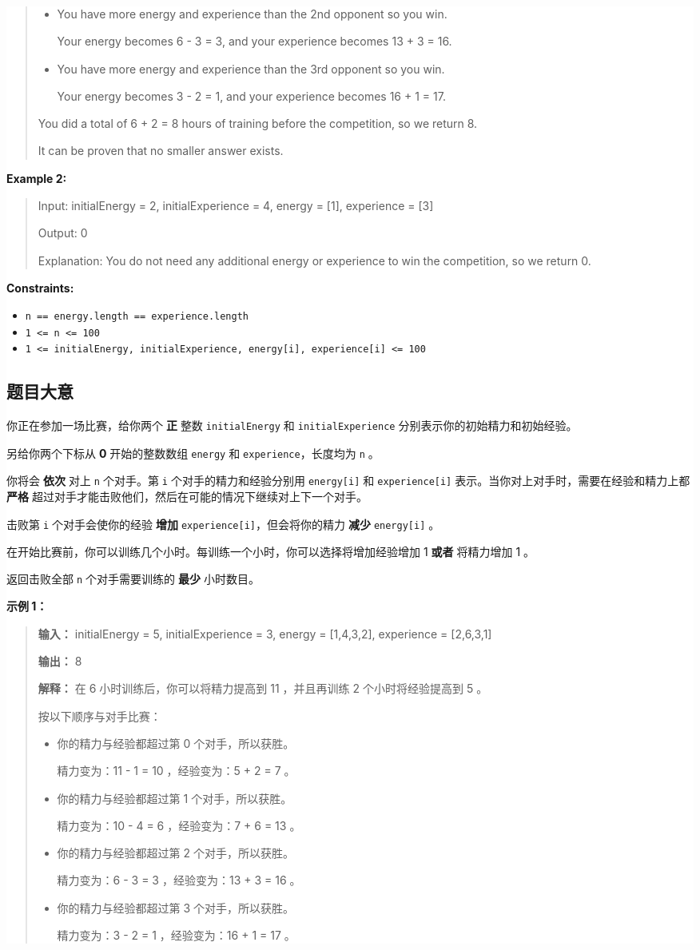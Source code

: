 > - You have more energy and experience than the 2nd opponent so you win.
>
>   Your energy becomes 6 - 3 = 3, and your experience becomes 13 + 3 = 16.
>
> - You have more energy and experience than the 3rd opponent so you win.
>
>   Your energy becomes 3 - 2 = 1, and your experience becomes 16 + 1 = 17.
>
> You did a total of 6 + 2 = 8 hours of training before the competition, so we return 8.
>
> It can be proven that no smaller answer exists.

**Example 2:**

> Input: initialEnergy = 2, initialExperience = 4, energy = [1], experience = [3]
>
> Output: 0
>
> Explanation: You do not need any additional energy or experience to win the competition, so we return 0.

**Constraints:**

- `n == energy.length == experience.length`
- `1 <= n <= 100`
- `1 <= initialEnergy, initialExperience, energy[i], experience[i] <= 100`

## 题目大意

你正在参加一场比赛，给你两个 **正** 整数 `initialEnergy` 和 `initialExperience` 分别表示你的初始精力和初始经验。

另给你两个下标从 **0** 开始的整数数组 `energy` 和 `experience`，长度均为 `n` 。

你将会 **依次** 对上 `n` 个对手。第 `i` 个对手的精力和经验分别用 `energy[i]` 和 `experience[i]`
表示。当你对上对手时，需要在经验和精力上都 **严格** 超过对手才能击败他们，然后在可能的情况下继续对上下一个对手。

击败第 `i` 个对手会使你的经验 **增加** `experience[i]`，但会将你的精力 **减少** `energy[i]` 。

在开始比赛前，你可以训练几个小时。每训练一个小时，你可以选择将增加经验增加 1 **或者** 将精力增加 1 。

返回击败全部 `n` 个对手需要训练的 **最少** 小时数目。

**示例 1：**

> **输入：** initialEnergy = 5, initialExperience = 3, energy = [1,4,3,2], experience = [2,6,3,1]
>
> **输出：** 8
>
> **解释：** 在 6 小时训练后，你可以将精力提高到 11 ，并且再训练 2 个小时将经验提高到 5 。
>
> 按以下顺序与对手比赛：
>
> - 你的精力与经验都超过第 0 个对手，所以获胜。
>
>   精力变为：11 - 1 = 10 ，经验变为：5 + 2 = 7 。
>
> - 你的精力与经验都超过第 1 个对手，所以获胜。
>
>   精力变为：10 - 4 = 6 ，经验变为：7 + 6 = 13 。
>
> - 你的精力与经验都超过第 2 个对手，所以获胜。
>
>   精力变为：6 - 3 = 3 ，经验变为：13 + 3 = 16 。
>
> - 你的精力与经验都超过第 3 个对手，所以获胜。
>
>   精力变为：3 - 2 = 1 ，经验变为：16 + 1 = 17 。
>